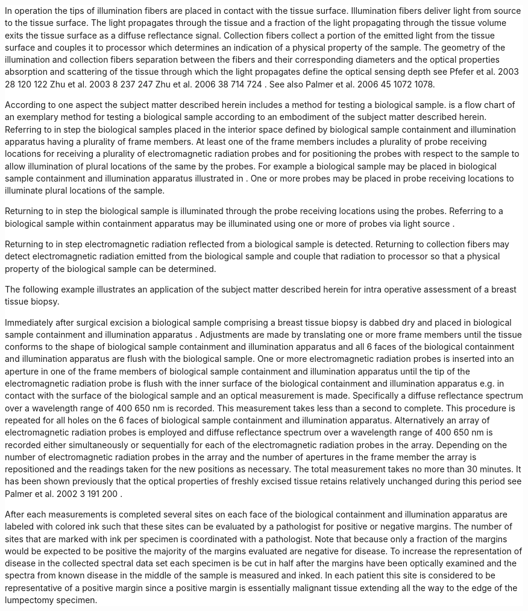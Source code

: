 In operation the tips of illumination fibers are placed in contact with the tissue surface. Illumination fibers deliver light from source to the tissue surface. The light propagates through the tissue and a fraction of the light propagating through the tissue volume exits the tissue surface as a diffuse reflectance signal. Collection fibers collect a portion of the emitted light from the tissue surface and couples it to processor which determines an indication of a physical property of the sample. The geometry of the illumination and collection fibers separation between the fibers and their corresponding diameters and the optical properties absorption and scattering of the tissue through which the light propagates define the optical sensing depth see Pfefer et al. 2003 28 120 122 Zhu et al. 2003 8 237 247 Zhu et al. 2006 38 714 724 . See also Palmer et al. 2006 45 1072 1078.

According to one aspect the subject matter described herein includes a method for testing a biological sample. is a flow chart of an exemplary method for testing a biological sample according to an embodiment of the subject matter described herein. Referring to in step the biological samples placed in the interior space defined by biological sample containment and illumination apparatus having a plurality of frame members. At least one of the frame members includes a plurality of probe receiving locations for receiving a plurality of electromagnetic radiation probes and for positioning the probes with respect to the sample to allow illumination of plural locations of the same by the probes. For example a biological sample may be placed in biological sample containment and illumination apparatus illustrated in . One or more probes may be placed in probe receiving locations to illuminate plural locations of the sample.

Returning to in step the biological sample is illuminated through the probe receiving locations using the probes. Referring to a biological sample within containment apparatus may be illuminated using one or more of probes via light source .

Returning to in step electromagnetic radiation reflected from a biological sample is detected. Returning to collection fibers may detect electromagnetic radiation emitted from the biological sample and couple that radiation to processor so that a physical property of the biological sample can be determined.

The following example illustrates an application of the subject matter described herein for intra operative assessment of a breast tissue biopsy.

Immediately after surgical excision a biological sample comprising a breast tissue biopsy is dabbed dry and placed in biological sample containment and illumination apparatus . Adjustments are made by translating one or more frame members until the tissue conforms to the shape of biological sample containment and illumination apparatus and all 6 faces of the biological containment and illumination apparatus are flush with the biological sample. One or more electromagnetic radiation probes is inserted into an aperture in one of the frame members of biological sample containment and illumination apparatus until the tip of the electromagnetic radiation probe is flush with the inner surface of the biological containment and illumination apparatus e.g. in contact with the surface of the biological sample and an optical measurement is made. Specifically a diffuse reflectance spectrum over a wavelength range of 400 650 nm is recorded. This measurement takes less than a second to complete. This procedure is repeated for all holes on the 6 faces of biological sample containment and illumination apparatus. Alternatively an array of electromagnetic radiation probes is employed and diffuse reflectance spectrum over a wavelength range of 400 650 nm is recorded either simultaneously or sequentially for each of the electromagnetic radiation probes in the array. Depending on the number of electromagnetic radiation probes in the array and the number of apertures in the frame member the array is repositioned and the readings taken for the new positions as necessary. The total measurement takes no more than 30 minutes. It has been shown previously that the optical properties of freshly excised tissue retains relatively unchanged during this period see Palmer et al. 2002 3 191 200 .

After each measurements is completed several sites on each face of the biological containment and illumination apparatus are labeled with colored ink such that these sites can be evaluated by a pathologist for positive or negative margins. The number of sites that are marked with ink per specimen is coordinated with a pathologist. Note that because only a fraction of the margins would be expected to be positive the majority of the margins evaluated are negative for disease. To increase the representation of disease in the collected spectral data set each specimen is be cut in half after the margins have been optically examined and the spectra from known disease in the middle of the sample is measured and inked. In each patient this site is considered to be representative of a positive margin since a positive margin is essentially malignant tissue extending all the way to the edge of the lumpectomy specimen.
